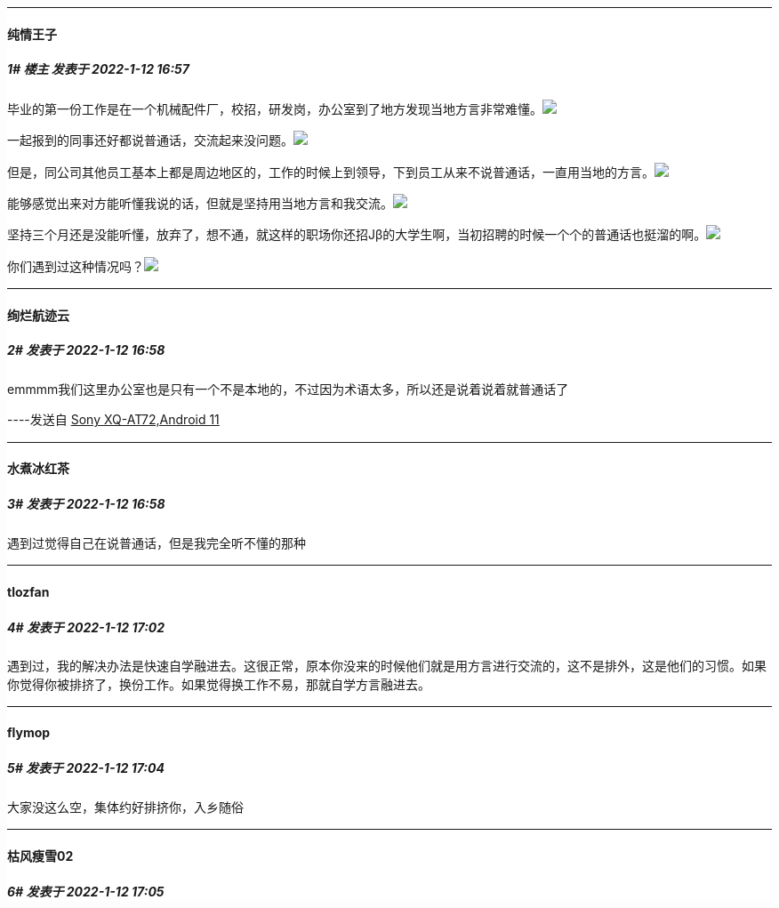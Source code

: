 

*****

####  纯情王子  
##### 1#       楼主       发表于 2022-1-12 16:57

毕业的第一份工作是在一个机械配件厂，校招，研发岗，办公室到了地方发现当地方言非常难懂。<img src="https://static.saraba1st.com/image/smiley/face2017/002.png" referrerpolicy="no-referrer">

一起报到的同事还好都说普通话，交流起来没问题。<img src="https://static.saraba1st.com/image/smiley/face2017/029.png" referrerpolicy="no-referrer">

但是，同公司其他员工基本上都是周边地区的，工作的时候上到领导，下到员工从来不说普通话，一直用当地的方言。<img src="https://static.saraba1st.com/image/smiley/face2017/124.png" referrerpolicy="no-referrer">

能够感觉出来对方能听懂我说的话，但就是坚持用当地方言和我交流。<img src="https://static.saraba1st.com/image/smiley/face2017/130.png" referrerpolicy="no-referrer">

坚持三个月还是没能听懂，放弃了，想不通，就这样的职场你还招Jβ的大学生啊，当初招聘的时候一个个的普通话也挺溜的啊。<img src="https://static.saraba1st.com/image/smiley/face2017/163.png" referrerpolicy="no-referrer">

你们遇到过这种情况吗？<img src="https://static.saraba1st.com/image/smiley/face2017/214.gif" referrerpolicy="no-referrer">

*****

####  绚烂航迹云  
##### 2#       发表于 2022-1-12 16:58

emmmm我们这里办公室也是只有一个不是本地的，不过因为术语太多，所以还是说着说着就普通话了

----发送自 [Sony XQ-AT72,Android 11](http://stage1.5j4m.com/?1.37)

*****

####  水煮冰红茶  
##### 3#       发表于 2022-1-12 16:58

遇到过觉得自己在说普通话，但是我完全听不懂的那种

*****

####  tlozfan  
##### 4#       发表于 2022-1-12 17:02

遇到过，我的解决办法是快速自学融进去。这很正常，原本你没来的时候他们就是用方言进行交流的，这不是排外，这是他们的习惯。如果你觉得你被排挤了，换份工作。如果觉得换工作不易，那就自学方言融进去。

*****

####  flymop  
##### 5#       发表于 2022-1-12 17:04

大家没这么空，集体约好排挤你，入乡随俗

*****

####  枯风瘦雪02  
##### 6#       发表于 2022-1-12 17:05
